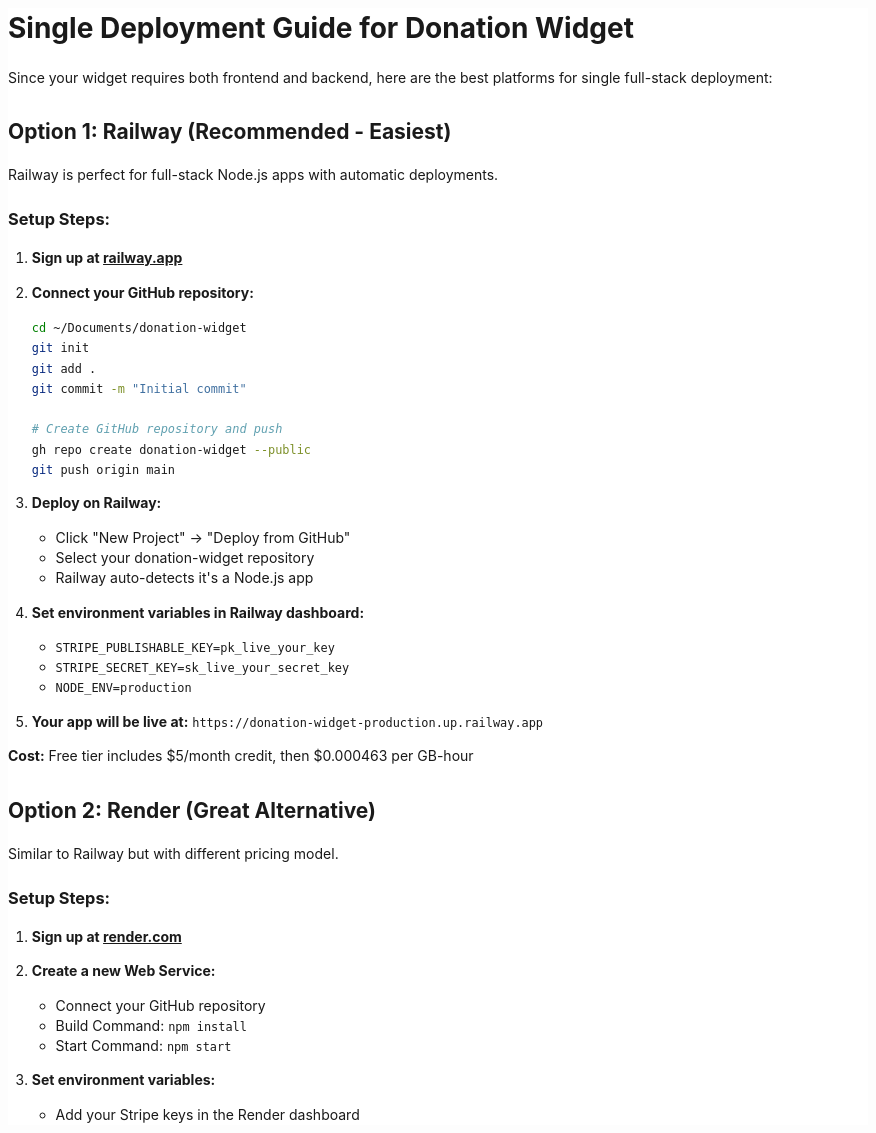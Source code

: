 # Single Deployment Guide for Donation Widget

Since your widget requires both frontend and backend, here are the best platforms for single full-stack deployment:

## Option 1: Railway (Recommended - Easiest)

Railway is perfect for full-stack Node.js apps with automatic deployments.

### Setup Steps:

1. **Sign up at [railway.app](https://railway.app)**

2. **Connect your GitHub repository:**
   ```bash
   cd ~/Documents/donation-widget
   git init
   git add .
   git commit -m "Initial commit"
   
   # Create GitHub repository and push
   gh repo create donation-widget --public
   git push origin main
   ```

3. **Deploy on Railway:**
   - Click "New Project" → "Deploy from GitHub"
   - Select your donation-widget repository
   - Railway auto-detects it's a Node.js app

4. **Set environment variables in Railway dashboard:**
   - `STRIPE_PUBLISHABLE_KEY=pk_live_your_key`
   - `STRIPE_SECRET_KEY=sk_live_your_secret_key`
   - `NODE_ENV=production`

5. **Your app will be live at:** `https://donation-widget-production.up.railway.app`

**Cost:** Free tier includes $5/month credit, then $0.000463 per GB-hour

## Option 2: Render (Great Alternative)

Similar to Railway but with different pricing model.

### Setup Steps:

1. **Sign up at [render.com](https://render.com)**

2. **Create a new Web Service:**
   - Connect your GitHub repository
   - Build Command: `npm install`
   - Start Command: `npm start`

3. **Set environment variables:**
   - Add your Stripe keys in the Render dashboard
